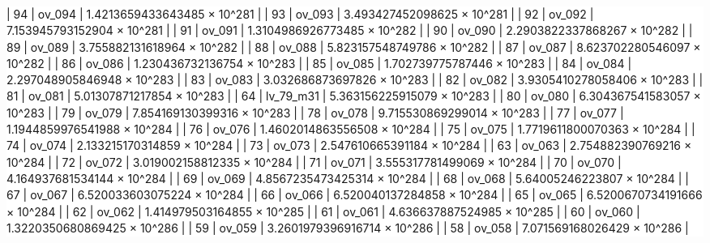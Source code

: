 | 94 | ov_094 | 1.4213659433643485 × 10^281 |
| 93 | ov_093 | 3.493427452098625 × 10^281 |
| 92 | ov_092 | 7.153945793152904 × 10^281 |
| 91 | ov_091 | 1.3104986926773485 × 10^282 |
| 90 | ov_090 | 2.2903822337868267 × 10^282 |
| 89 | ov_089 | 3.755882131618964 × 10^282 |
| 88 | ov_088 | 5.823157548749786 × 10^282 |
| 87 | ov_087 | 8.623702280546097 × 10^282 |
| 86 | ov_086 | 1.230436732136754 × 10^283 |
| 85 | ov_085 | 1.702739775787446 × 10^283 |
| 84 | ov_084 | 2.297048905846948 × 10^283 |
| 83 | ov_083 | 3.032686873697826 × 10^283 |
| 82 | ov_082 | 3.9305410278058406 × 10^283 |
| 81 | ov_081 | 5.01307871217854 × 10^283 |
| 64 | lv_79_m31 | 5.363156225915079 × 10^283 |
| 80 | ov_080 | 6.304367541583057 × 10^283 |
| 79 | ov_079 | 7.854169130399316 × 10^283 |
| 78 | ov_078 | 9.715530869299014 × 10^283 |
| 77 | ov_077 | 1.1944859976541988 × 10^284 |
| 76 | ov_076 | 1.4602014863556508 × 10^284 |
| 75 | ov_075 | 1.7719611800070363 × 10^284 |
| 74 | ov_074 | 2.133215170314859 × 10^284 |
| 73 | ov_073 | 2.547610665391184 × 10^284 |
| 63 | ov_063 | 2.754882390769216 × 10^284 |
| 72 | ov_072 | 3.019002158812335 × 10^284 |
| 71 | ov_071 | 3.555317781499069 × 10^284 |
| 70 | ov_070 | 4.164937681534144 × 10^284 |
| 69 | ov_069 | 4.8567235473425314 × 10^284 |
| 68 | ov_068 | 5.64005246223807 × 10^284 |
| 67 | ov_067 | 6.520033603075224 × 10^284 |
| 66 | ov_066 | 6.520040137284858 × 10^284 |
| 65 | ov_065 | 6.5200670734191666 × 10^284 |
| 62 | ov_062 | 1.414979503164855 × 10^285 |
| 61 | ov_061 | 4.636637887524985 × 10^285 |
| 60 | ov_060 | 1.3220350680869425 × 10^286 |
| 59 | ov_059 | 3.2601979396916714 × 10^286 |
| 58 | ov_058 | 7.071569168026429 × 10^286 |